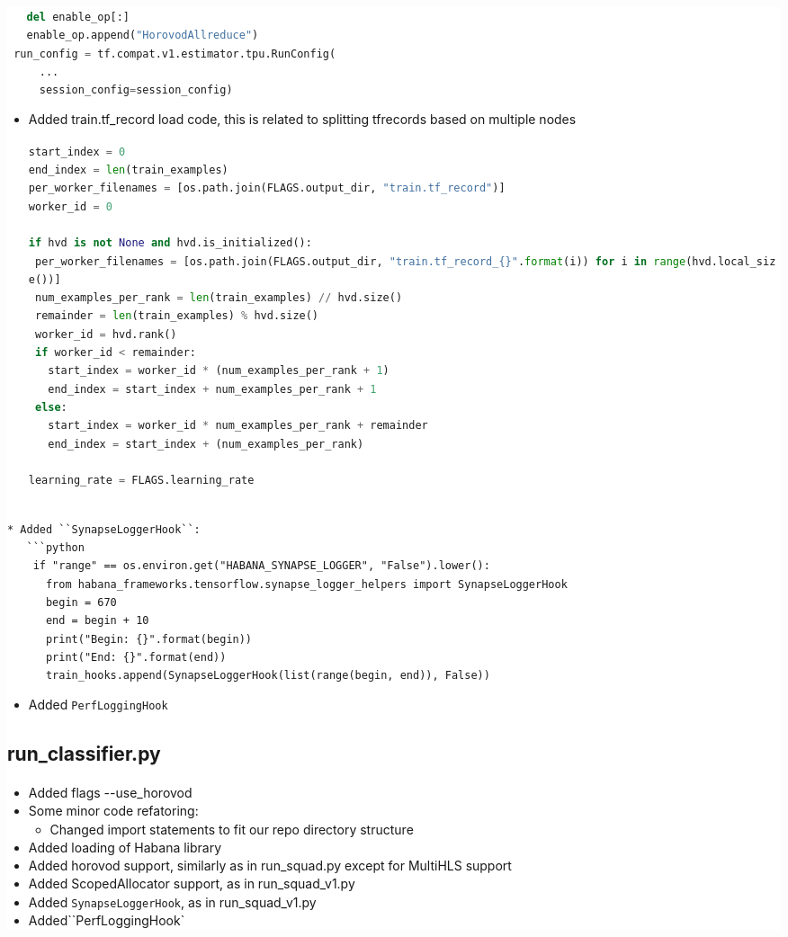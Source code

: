    ```python
      del enable_op[:]
      enable_op.append("HorovodAllreduce")
    run_config = tf.compat.v1.estimator.tpu.RunConfig(
        ...
        session_config=session_config)
   ```

* Added train.tf_record load code, this is related to splitting tfrecords based on multiple nodes
   ```python
  start_index = 0
  end_index = len(train_examples)
  per_worker_filenames = [os.path.join(FLAGS.output_dir, "train.tf_record")]
  worker_id = 0

  if hvd is not None and hvd.is_initialized():
    per_worker_filenames = [os.path.join(FLAGS.output_dir, "train.tf_record_{}".format(i)) for i in range(hvd.local_size())]
    num_examples_per_rank = len(train_examples) // hvd.size()
    remainder = len(train_examples) % hvd.size()
    worker_id = hvd.rank()
    if worker_id < remainder:
      start_index = worker_id * (num_examples_per_rank + 1)
      end_index = start_index + num_examples_per_rank + 1
    else:
      start_index = worker_id * num_examples_per_rank + remainder
      end_index = start_index + (num_examples_per_rank)

  learning_rate = FLAGS.learning_rate
```

* Added ``SynapseLoggerHook``:
   ```python
    if "range" == os.environ.get("HABANA_SYNAPSE_LOGGER", "False").lower():
      from habana_frameworks.tensorflow.synapse_logger_helpers import SynapseLoggerHook
      begin = 670
      end = begin + 10
      print("Begin: {}".format(begin))
      print("End: {}".format(end))
      train_hooks.append(SynapseLoggerHook(list(range(begin, end)), False))
   ```
* Added `PerfLoggingHook`

## run_classifier.py
* Added flags --use_horovod
* Some minor code refatoring:
   * Changed import statements to fit our repo directory structure
* Added loading of Habana library
* Added horovod support, similarly as in run_squad.py except for MultiHLS support
* Added ScopedAllocator support, as in run_squad_v1.py
* Added `SynapseLoggerHook`, as in run_squad_v1.py
* Added``PerfLoggingHook`
